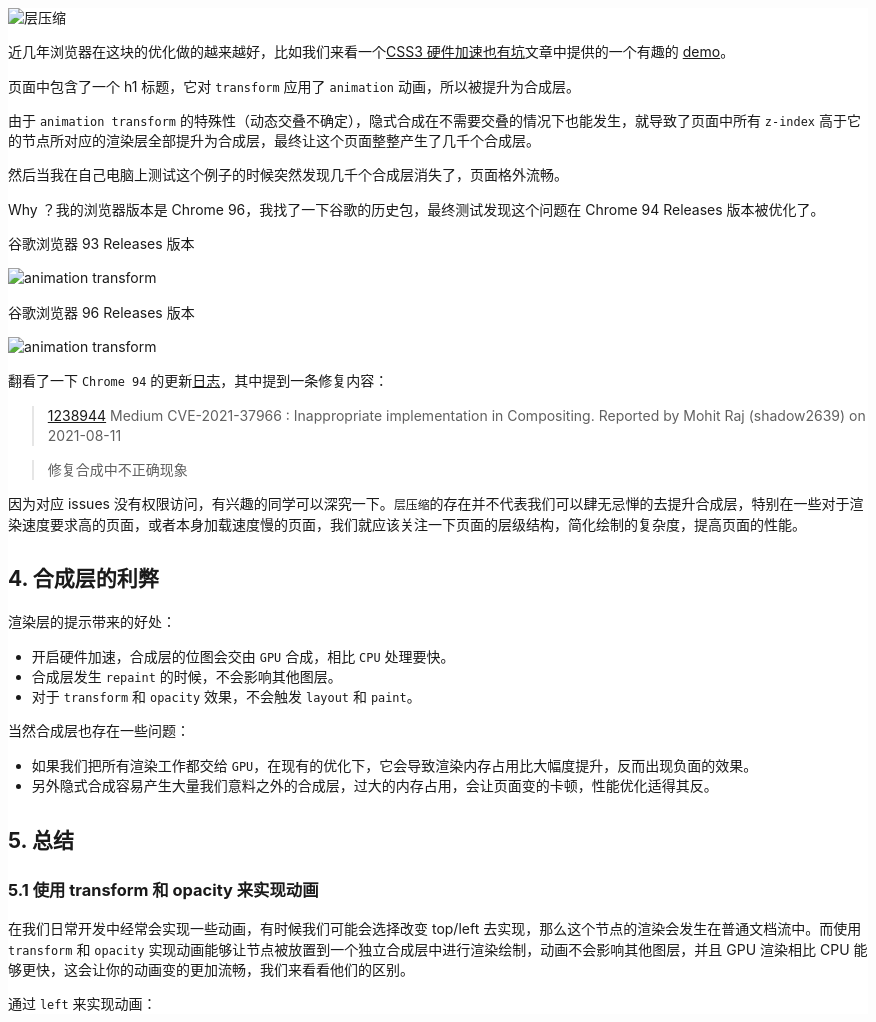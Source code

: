 ![层压缩](https://p5.music.126.net/obj/wonDlsKUwrLClGjCm8Kx/12020675705/829f/b899/136a/e369026717e2fe849d4030c57700e5cb.jpg)

近几年浏览器在这块的优化做的越来越好，比如我们来看一个[CSS3 硬件加速也有坑](https://link.juejin.cn?target=https%3A%2F%2Fdiv.io%2Ftopic%2F1348)文章中提供的一个有趣的 [demo](https://link.juejin.cn?target=http%3A%2F%2Ffouber.github.io%2Ftest%2Flayer%2F)。

页面中包含了一个 h1 标题，它对 `transform` 应用了 `animation` 动画，所以被提升为合成层。

由于 `animation transform` 的特殊性（动态交叠不确定），隐式合成在不需要交叠的情况下也能发生，就导致了页面中所有 `z-index` 高于它的节点所对应的渲染层全部提升为合成层，最终让这个页面整整产生了几千个合成层。

然后当我在自己电脑上测试这个例子的时候突然发现几千个合成层消失了，页面格外流畅。

Why ？我的浏览器版本是 Chrome 96，我找了一下谷歌的历史包，最终测试发现这个问题在 Chrome 94 Releases 版本被优化了。

谷歌浏览器 93 Releases 版本

![animation transform](https://p5.music.126.net/obj/wonDlsKUwrLClGjCm8Kx/12020680267/f5c0/a048/b73e/38e46fa67e12ef92c32a947e1982a939.jpg)

谷歌浏览器 96 Releases 版本

![animation transform](https://p6.music.126.net/obj/wonDlsKUwrLClGjCm8Kx/12020683100/a7d7/4e8c/b9cf/0ae79642545d70625b7511ecc2b4629c.jpg)

翻看了一下 `Chrome 94` 的更新[日志](https://link.juejin.cn?target=https%3A%2F%2Fchromereleases.googleblog.com%2F2021%2F09%2Fstable-channel-update-for-desktop_21.html)，其中提到一条修复内容：

> [1238944](https://link.juejin.cn?target=https%3A%2F%2Fbugs.chromium.org%2Fp%2Fchromium%2Fissues%2Fdetail%3Fid%3D1238944) Medium CVE-2021-37966 : Inappropriate implementation in Compositing. Reported by Mohit Raj (shadow2639)  on 2021-08-11

> 修复合成中不正确现象

因为对应 issues 没有权限访问，有兴趣的同学可以深究一下。`层压缩`的存在并不代表我们可以肆无忌惮的去提升合成层，特别在一些对于渲染速度要求高的页面，或者本身加载速度慢的页面，我们就应该关注一下页面的层级结构，简化绘制的复杂度，提高页面的性能。

## 4. 合成层的利弊

渲染层的提示带来的好处：

- 开启硬件加速，合成层的位图会交由 `GPU` 合成，相比 `CPU` 处理要快。
- 合成层发生 `repaint` 的时候，不会影响其他图层。
- 对于 `transform` 和 `opacity` 效果，不会触发 `layout` 和 `paint`。

当然合成层也存在一些问题：

- 如果我们把所有渲染工作都交给 `GPU`，在现有的优化下，它会导致渲染内存占用比大幅度提升，反而出现负面的效果。
- 另外隐式合成容易产生大量我们意料之外的合成层，过大的内存占用，会让页面变的卡顿，性能优化适得其反。

## 5. 总结

### 5.1 使用 transform 和 opacity 来实现动画

在我们日常开发中经常会实现一些动画，有时候我们可能会选择改变 top/left 去实现，那么这个节点的渲染会发生在普通文档流中。而使用 `transform` 和 `opacity` 实现动画能够让节点被放置到一个独立合成层中进行渲染绘制，动画不会影响其他图层，并且 GPU 渲染相比 CPU 能够更快，这会让你的动画变的更加流畅，我们来看看他们的区别。

通过 `left` 来实现动画：
